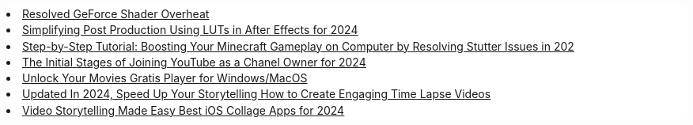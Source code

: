 <li><a href="https://graphic-issues.techidaily.com/resolved-geforce-shader-overheat/"><u>Resolved GeForce Shader Overheat</u></a></li>
<li><a href="https://article-tips.techidaily.com/simplifying-post-production-using-luts-in-after-effects-for-2024/"><u>Simplifying Post Production  Using LUTs in After Effects for 2024</u></a></li>
<li><a href="https://win-blog.techidaily.com/step-by-step-tutorial-boosting-your-minecraft-gameplay-on-computer-by-resolving-stutter-issues-in-202/"><u>Step-by-Step Tutorial: Boosting Your Minecraft Gameplay on Computer by Resolving Stutter Issues in 202</u></a></li>
<li><a href="https://facebook-video-share.techidaily.com/the-initial-stages-of-joining-youtube-as-a-chanel-owner-for-2024/"><u>The Initial Stages of Joining YouTube as a Chanel Owner for 2024</u></a></li>
<li><a href="https://article-tips.techidaily.com/unlock-your-movies-gratis-player-for-windowsmacos/"><u>Unlock Your Movies  Gratis Player for Windows/MacOS</u></a></li>
<li><a href="https://smart-video-editing.techidaily.com/updated-in-2024-speed-up-your-storytelling-how-to-create-engaging-time-lapse-videos/"><u>Updated In 2024, Speed Up Your Storytelling How to Create Engaging Time Lapse Videos</u></a></li>
<li><a href="https://ai-video-apps.techidaily.com/video-storytelling-made-easy-best-ios-collage-apps-for-2024/"><u>Video Storytelling Made Easy Best iOS Collage Apps for 2024</u></a></li>
</ul></div>
